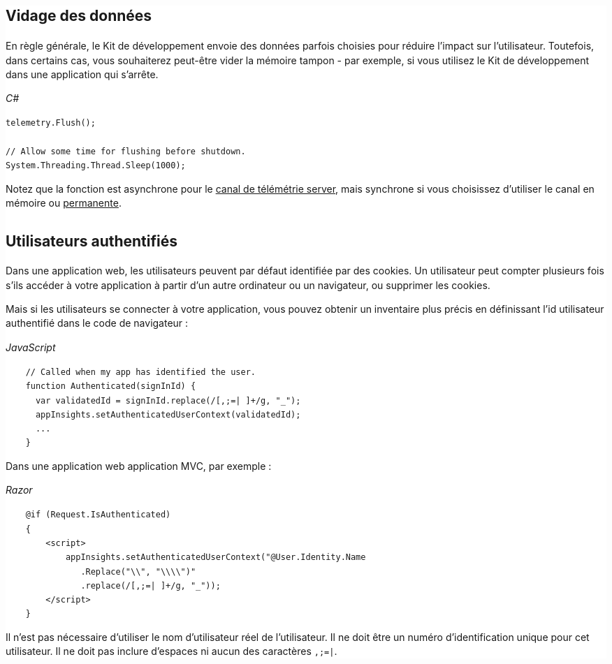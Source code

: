 

## <a name="flushing-data"></a>Vidage des données

En règle générale, le Kit de développement envoie des données parfois choisies pour réduire l’impact sur l’utilisateur. Toutefois, dans certains cas, vous souhaiterez peut-être vider la mémoire tampon - par exemple, si vous utilisez le Kit de développement dans une application qui s’arrête.

*C#*

    telemetry.Flush();

    // Allow some time for flushing before shutdown.
    System.Threading.Thread.Sleep(1000);

Notez que la fonction est asynchrone pour le [canal de télémétrie server](https://www.nuget.org/packages/Microsoft.ApplicationInsights.WindowsServer.TelemetryChannel/), mais synchrone si vous choisissez d’utiliser le canal en mémoire ou [permanente](app-insights-api-filtering-sampling.md#persistence-channel).


## <a name="authenticated-users"></a>Utilisateurs authentifiés

Dans une application web, les utilisateurs peuvent par défaut identifiée par des cookies. Un utilisateur peut compter plusieurs fois s’ils accéder à votre application à partir d’un autre ordinateur ou un navigateur, ou supprimer les cookies. 

Mais si les utilisateurs se connecter à votre application, vous pouvez obtenir un inventaire plus précis en définissant l’id utilisateur authentifié dans le code de navigateur :

*JavaScript*

```JS
    // Called when my app has identified the user.
    function Authenticated(signInId) {
      var validatedId = signInId.replace(/[,;=| ]+/g, "_");
      appInsights.setAuthenticatedUserContext(validatedId);
      ...
    }
```

Dans une application web application MVC, par exemple :

*Razor*

        @if (Request.IsAuthenticated)
        {
            <script>
                appInsights.setAuthenticatedUserContext("@User.Identity.Name
                   .Replace("\\", "\\\\")"
                   .replace(/[,;=| ]+/g, "_"));
            </script>
        }

Il n’est pas nécessaire d’utiliser le nom d’utilisateur réel de l’utilisateur. Il ne doit être un numéro d’identification unique pour cet utilisateur. Il ne doit pas inclure d’espaces ni aucun des caractères `,;=|`. 


[client]: app-insights-javascript.md
[config]: app-insights-configuration-with-applicationinsights-config.md
[create]: app-insights-create-new-resource.md
[data]: app-insights-data-retention-privacy.md
[diagnostic]: app-insights-diagnostic-search.md
[exceptions]: app-insights-asp-net-exceptions.md
[greenbrown]: app-insights-asp-net.md
[java]: app-insights-java-get-started.md
[metrics]: app-insights-metrics-explorer.md
[qna]: app-insights-troubleshoot-faq.md
[trace]: app-insights-search-diagnostic-logs.md